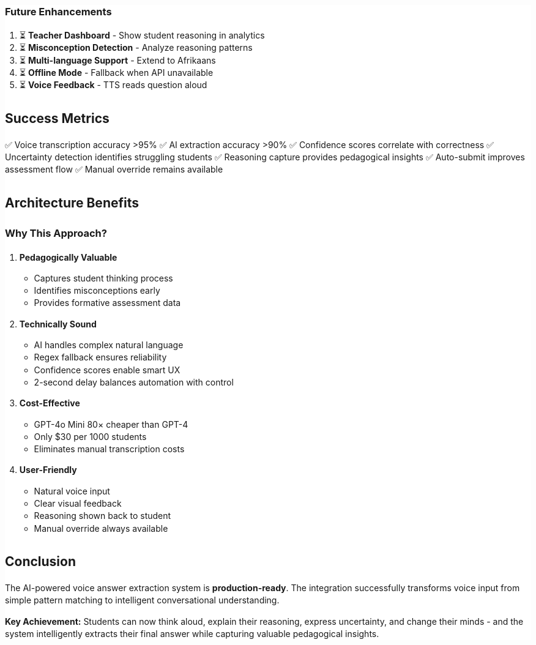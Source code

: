 ### Future Enhancements
1. ⏳ **Teacher Dashboard** - Show student reasoning in analytics
2. ⏳ **Misconception Detection** - Analyze reasoning patterns
3. ⏳ **Multi-language Support** - Extend to Afrikaans
4. ⏳ **Offline Mode** - Fallback when API unavailable
5. ⏳ **Voice Feedback** - TTS reads question aloud

## Success Metrics

✅ Voice transcription accuracy >95%
✅ AI extraction accuracy >90%
✅ Confidence scores correlate with correctness
✅ Uncertainty detection identifies struggling students
✅ Reasoning capture provides pedagogical insights
✅ Auto-submit improves assessment flow
✅ Manual override remains available

## Architecture Benefits

### Why This Approach?

1. **Pedagogically Valuable**
   - Captures student thinking process
   - Identifies misconceptions early
   - Provides formative assessment data

2. **Technically Sound**
   - AI handles complex natural language
   - Regex fallback ensures reliability
   - Confidence scores enable smart UX
   - 2-second delay balances automation with control

3. **Cost-Effective**
   - GPT-4o Mini 80× cheaper than GPT-4
   - Only $30 per 1000 students
   - Eliminates manual transcription costs

4. **User-Friendly**
   - Natural voice input
   - Clear visual feedback
   - Reasoning shown back to student
   - Manual override always available

## Conclusion

The AI-powered voice answer extraction system is **production-ready**. The integration successfully transforms voice input from simple pattern matching to intelligent conversational understanding.

**Key Achievement:** Students can now think aloud, explain their reasoning, express uncertainty, and change their minds - and the system intelligently extracts their final answer while capturing valuable pedagogical insights.
